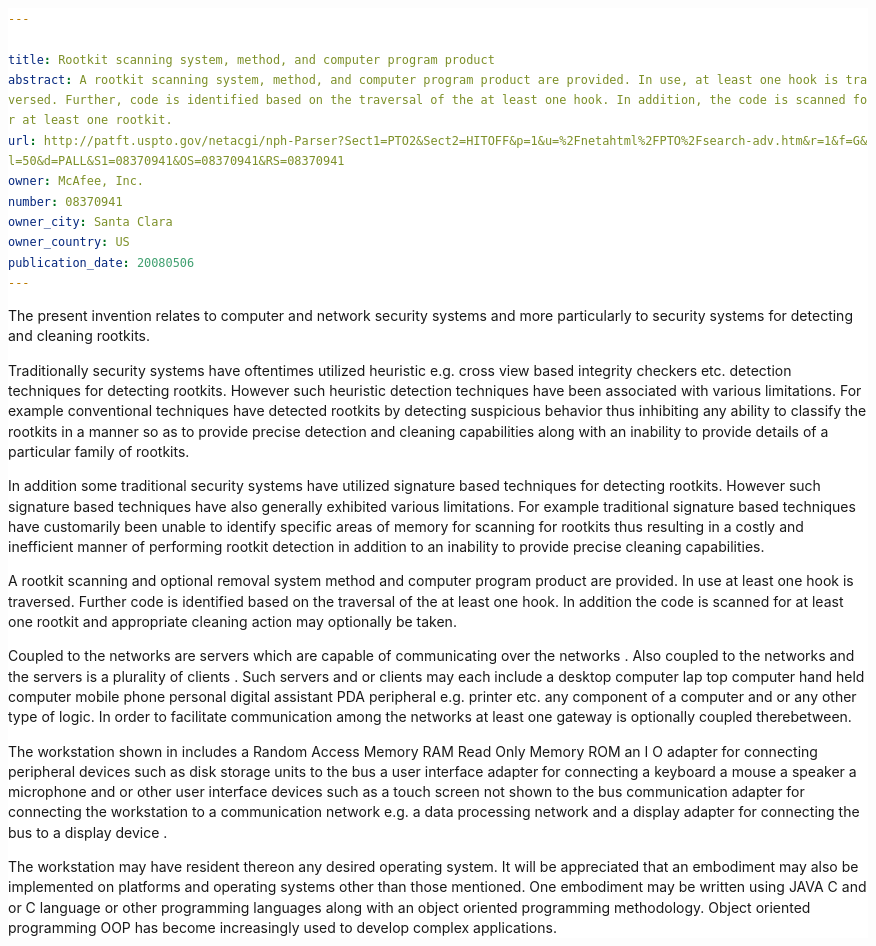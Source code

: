 ```yaml
---

title: Rootkit scanning system, method, and computer program product
abstract: A rootkit scanning system, method, and computer program product are provided. In use, at least one hook is traversed. Further, code is identified based on the traversal of the at least one hook. In addition, the code is scanned for at least one rootkit.
url: http://patft.uspto.gov/netacgi/nph-Parser?Sect1=PTO2&Sect2=HITOFF&p=1&u=%2Fnetahtml%2FPTO%2Fsearch-adv.htm&r=1&f=G&l=50&d=PALL&S1=08370941&OS=08370941&RS=08370941
owner: McAfee, Inc.
number: 08370941
owner_city: Santa Clara
owner_country: US
publication_date: 20080506
---
```

The present invention relates to computer and network security systems and more particularly to security systems for detecting and cleaning rootkits.

Traditionally security systems have oftentimes utilized heuristic e.g. cross view based integrity checkers etc. detection techniques for detecting rootkits. However such heuristic detection techniques have been associated with various limitations. For example conventional techniques have detected rootkits by detecting suspicious behavior thus inhibiting any ability to classify the rootkits in a manner so as to provide precise detection and cleaning capabilities along with an inability to provide details of a particular family of rootkits.

In addition some traditional security systems have utilized signature based techniques for detecting rootkits. However such signature based techniques have also generally exhibited various limitations. For example traditional signature based techniques have customarily been unable to identify specific areas of memory for scanning for rootkits thus resulting in a costly and inefficient manner of performing rootkit detection in addition to an inability to provide precise cleaning capabilities.

A rootkit scanning and optional removal system method and computer program product are provided. In use at least one hook is traversed. Further code is identified based on the traversal of the at least one hook. In addition the code is scanned for at least one rootkit and appropriate cleaning action may optionally be taken.

Coupled to the networks are servers which are capable of communicating over the networks . Also coupled to the networks and the servers is a plurality of clients . Such servers and or clients may each include a desktop computer lap top computer hand held computer mobile phone personal digital assistant PDA peripheral e.g. printer etc. any component of a computer and or any other type of logic. In order to facilitate communication among the networks at least one gateway is optionally coupled therebetween.

The workstation shown in includes a Random Access Memory RAM Read Only Memory ROM an I O adapter for connecting peripheral devices such as disk storage units to the bus a user interface adapter for connecting a keyboard a mouse a speaker a microphone and or other user interface devices such as a touch screen not shown to the bus communication adapter for connecting the workstation to a communication network e.g. a data processing network and a display adapter for connecting the bus to a display device .

The workstation may have resident thereon any desired operating system. It will be appreciated that an embodiment may also be implemented on platforms and operating systems other than those mentioned. One embodiment may be written using JAVA C and or C language or other programming languages along with an object oriented programming methodology. Object oriented programming OOP has become increasingly used to develop complex applications.
